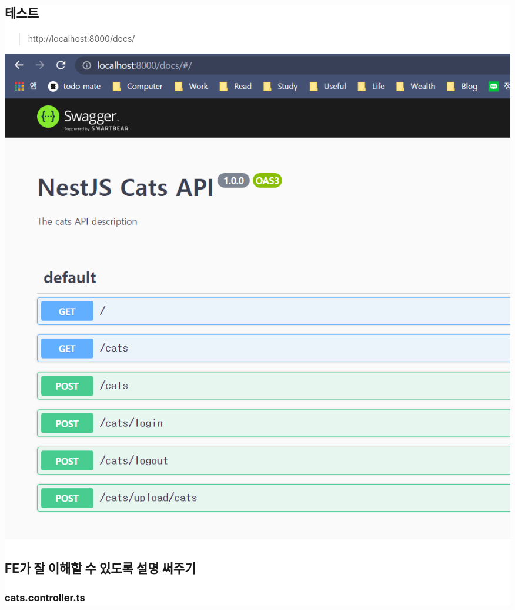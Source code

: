 ## 테스트

> http://localhost:8000/docs/

![image-20221227173951259](05-NestJS와-fastify-협업을-위한-API-문서-만들기-CORS-문제.assets/image-20221227173951259.png)

## FE가 잘 이해할 수 있도록 설명 써주기

### cats.controller.ts
